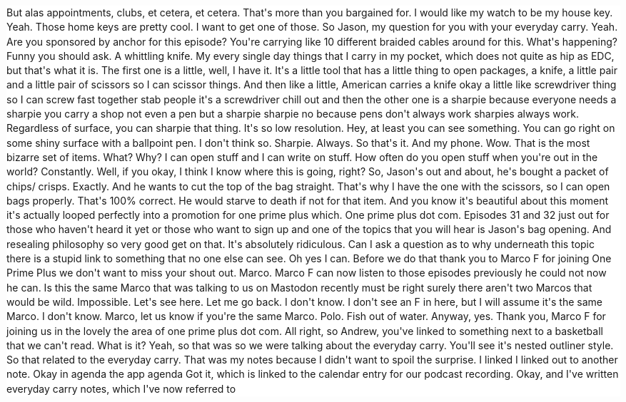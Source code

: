 But alas appointments, clubs, et cetera, et cetera.
That's more than you bargained for.
I would like my watch to be my house key.
Yeah. Those home keys are pretty cool.
I want to get one of those.
So Jason, my question for you with your everyday carry.
Yeah. Are you sponsored by anchor for this episode?
You're carrying like 10 different braided cables around for this.
What's happening? Funny you should ask.
A whittling knife.
My every single day things that I carry in my pocket,
which does not quite as hip as EDC, but that's what it is.
The first one is a little, well, I have it.
It's a little tool that has a little thing to open packages,
a knife, a little pair and a little pair of scissors so I can scissor things.
And then like a little,
American carries a knife okay a little like screwdriver thing so I can screw
fast together stab people it's a screwdriver chill out and then the other
one is a sharpie because everyone needs a sharpie you carry a shop not even a
pen but a sharpie sharpie no because pens don't always work sharpies always
work. Regardless of surface, you can sharpie that thing.
It's so low resolution.
Hey, at least you can see something. You can go right on some shiny surface with a ballpoint
pen. I don't think so. Sharpie. Always. So that's it. And my phone.
Wow. That is the most bizarre set of items.
What? Why? I can open stuff and I can write on stuff.
How often do you open stuff when you're out in the world?
Constantly.
Well, if you okay, I think I know where this is going, right?
So, Jason's out and about, he's bought a packet of chips/ crisps.
Exactly.
And he wants to cut the top of the bag straight.
That's why I have the one with the scissors, so I can open bags properly.
That's 100% correct.
He would starve to death if not for that item.
And you know it's beautiful about this moment it's actually looped perfectly into a promotion for one prime plus which.
One prime plus dot com.
Episodes 31 and 32 just out for those who haven't heard it yet or those who want to sign up and one of the topics that you will hear is Jason's bag opening.
And resealing philosophy so very good get on that.
It's absolutely ridiculous.
Can I ask a question as to why underneath this topic there is a stupid link to something that no one else can see.
Oh yes I can.
Before we do that thank you to Marco F for joining One Prime Plus we don't want to miss your shout out.
Marco.
Marco F can now listen to those episodes previously he could not now he can.
Is this the same Marco that was talking to us on Mastodon recently must be right surely there aren't two Marcos that would be wild.
Impossible. Let's see here. Let me go back. I don't know. I don't see an F in here, but
I will assume it's the same Marco. I don't know. Marco, let us know if you're the same
Marco. Polo. Fish out of water. Anyway, yes. Thank you, Marco F for joining us in the lovely
the area of one prime plus dot com.
All right, so Andrew, you've linked to something next to a basketball that we can't read.
What is it?
Yeah, so that was so we were talking about the everyday carry.
You'll see it's nested outliner style.
So that related to the everyday carry.
That was my notes because I didn't want to spoil the surprise.
I linked I linked out to another note. Okay in agenda the app agenda
Got it, which is linked to the calendar entry for our podcast recording. Okay, and I've written everyday carry notes, which I've now referred to